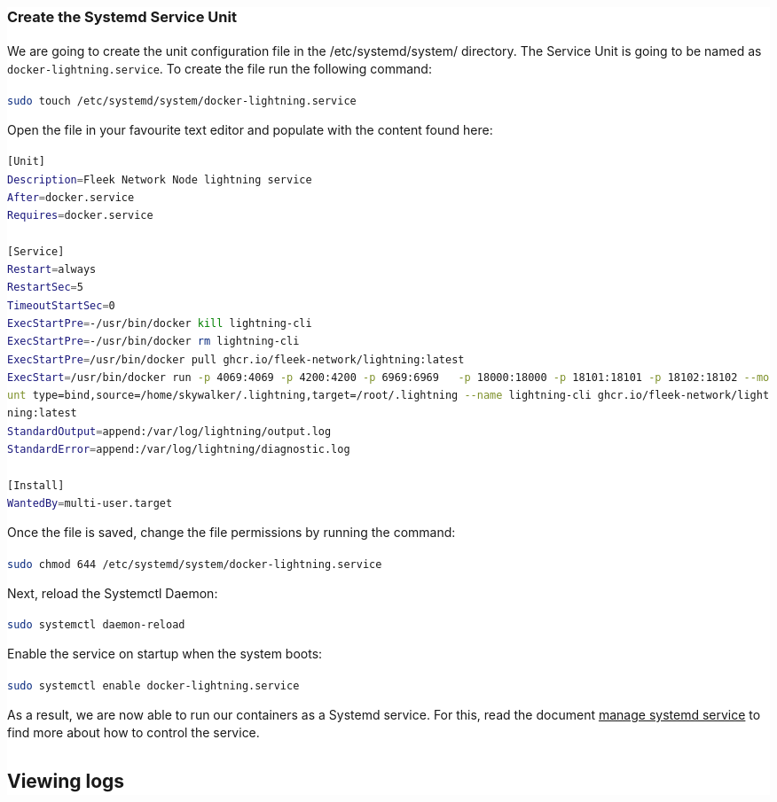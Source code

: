 ### Create the Systemd Service Unit

We are going to create the unit configuration file in the /etc/systemd/system/ directory. The Service Unit is going to be named as `docker-lightning.service`. To create the file run the following command:

```sh
sudo touch /etc/systemd/system/docker-lightning.service
```

Open the file in your favourite text editor and populate with the content found here:

```sh
[Unit]
Description=Fleek Network Node lightning service
After=docker.service
Requires=docker.service

[Service]
Restart=always
RestartSec=5
TimeoutStartSec=0
ExecStartPre=-/usr/bin/docker kill lightning-cli
ExecStartPre=-/usr/bin/docker rm lightning-cli
ExecStartPre=/usr/bin/docker pull ghcr.io/fleek-network/lightning:latest
ExecStart=/usr/bin/docker run -p 4069:4069 -p 4200:4200 -p 6969:6969   -p 18000:18000 -p 18101:18101 -p 18102:18102 --mount type=bind,source=/home/skywalker/.lightning,target=/root/.lightning --name lightning-cli ghcr.io/fleek-network/lightning:latest
StandardOutput=append:/var/log/lightning/output.log
StandardError=append:/var/log/lightning/diagnostic.log

[Install]
WantedBy=multi-user.target
```

Once the file is saved, change the file permissions by running the command:

```sh
sudo chmod 644 /etc/systemd/system/docker-lightning.service
```

Next, reload the Systemctl Daemon:

```sh
sudo systemctl daemon-reload
```

Enable the service on startup when the system boots:

```sh
sudo systemctl enable docker-lightning.service
```

As a result, we are now able to run our containers as a Systemd service. For this, read the document [manage systemd service](/docs/node/install#use-systemctl-to-manage-systemd-service) to find more about how to control the service.

## Viewing logs
